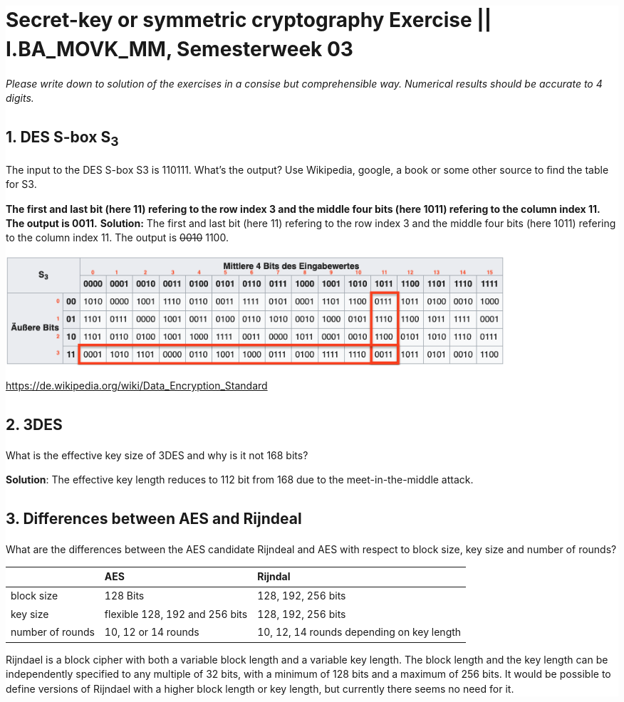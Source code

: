 # Secret-key or symmetric cryptography Exercise || I.BA_MOVK_MM, Semesterweek 03
*Please write down to solution of the exercises in a consise but comprehensible way. Numerical results
should be accurate to 4 digits.*

## 1. DES S-box S$_{3}$

The input to the DES S-box S3 is 110111. What’s the output? Use Wikipedia, google, a book or some other source to ﬁnd the table for S3.

**The first and last bit (here 11) refering to the row index 3 and the middle four bits (here 1011) refering to the column index 11. The output is 0011.**
**Solution:** The first and last bit (here 11) refering to the row index 3 and the middle four bits (here 1011) refering to the column index 11. The output is ~~0010~~ 1100.

<img src="img\des_sbox.png" style="width:700px;"/>  

https://de.wikipedia.org/wiki/Data_Encryption_Standard



## 2. 3DES

What is the effective key size of 3DES and why is it not 168 bits?

**Solution**: The effective key length reduces to 112 bit from 168 due to the meet-in-the-middle attack.

## 3. Differences between AES and Rijndeal

What are the differences between the AES candidate Rijndeal and AES with respect to block size, key size and number of rounds?

|					| AES   						| Rijndal   			|
|:-------------------|:-------------------------------|:-----------------------|
|block size			|	128 Bits					|128, 192, 256 bits		|
|key size			| flexible 128, 192 and 256 bits|128, 192, 256 bits		|
|number of rounds	| 10, 12 or 14 rounds			|10, 12, 14 rounds depending on key length|

Rijndael is a block cipher with both a variable block length and a variable key length. The block length and the key length can be independently specified to any multiple of 32 bits, with a minimum of 128 bits and a maximum of 256 bits. It would be possible to define versions of Rijndael with a higher block length or key length, but currently there seems no need for it.
